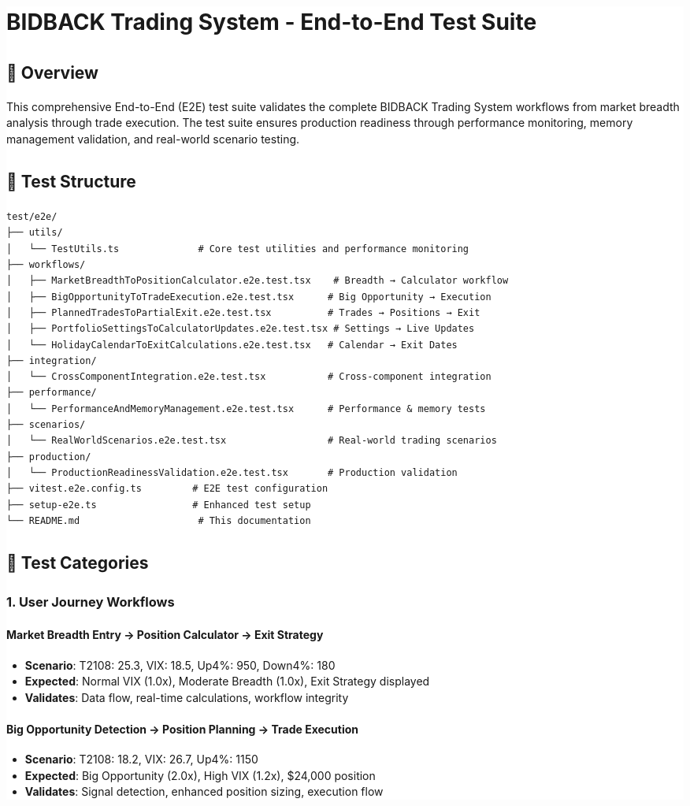 # BIDBACK Trading System - End-to-End Test Suite

## 🎯 Overview

This comprehensive End-to-End (E2E) test suite validates the complete BIDBACK Trading System workflows from market breadth analysis through trade execution. The test suite ensures production readiness through performance monitoring, memory management validation, and real-world scenario testing.

## 📁 Test Structure

```
test/e2e/
├── utils/
│   └── TestUtils.ts              # Core test utilities and performance monitoring
├── workflows/
│   ├── MarketBreadthToPositionCalculator.e2e.test.tsx    # Breadth → Calculator workflow
│   ├── BigOpportunityToTradeExecution.e2e.test.tsx      # Big Opportunity → Execution
│   ├── PlannedTradesToPartialExit.e2e.test.tsx          # Trades → Positions → Exit
│   ├── PortfolioSettingsToCalculatorUpdates.e2e.test.tsx # Settings → Live Updates
│   └── HolidayCalendarToExitCalculations.e2e.test.tsx   # Calendar → Exit Dates
├── integration/
│   └── CrossComponentIntegration.e2e.test.tsx           # Cross-component integration
├── performance/
│   └── PerformanceAndMemoryManagement.e2e.test.tsx      # Performance & memory tests
├── scenarios/
│   └── RealWorldScenarios.e2e.test.tsx                  # Real-world trading scenarios
├── production/
│   └── ProductionReadinessValidation.e2e.test.tsx       # Production validation
├── vitest.e2e.config.ts         # E2E test configuration
├── setup-e2e.ts                 # Enhanced test setup
└── README.md                     # This documentation
```

## 🧪 Test Categories

### 1. User Journey Workflows

#### Market Breadth Entry → Position Calculator → Exit Strategy
- **Scenario**: T2108: 25.3, VIX: 18.5, Up4%: 950, Down4%: 180
- **Expected**: Normal VIX (1.0x), Moderate Breadth (1.0x), Exit Strategy displayed
- **Validates**: Data flow, real-time calculations, workflow integrity

#### Big Opportunity Detection → Position Planning → Trade Execution
- **Scenario**: T2108: 18.2, VIX: 26.7, Up4%: 1150
- **Expected**: Big Opportunity (2.0x), High VIX (1.2x), $24,000 position
- **Validates**: Signal detection, enhanced position sizing, execution flow
